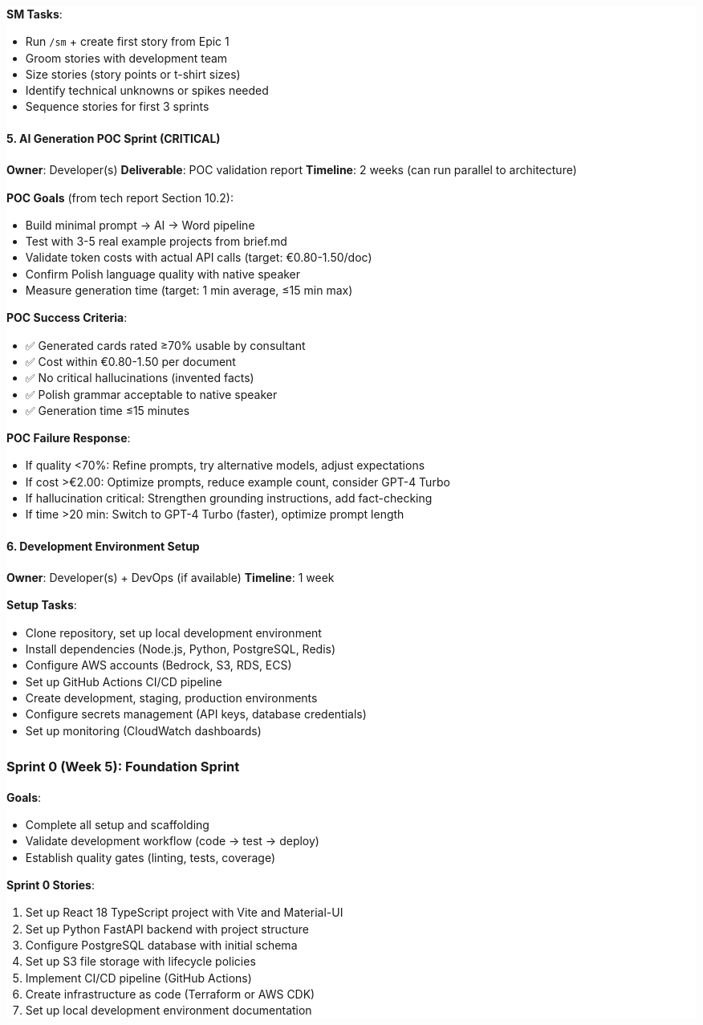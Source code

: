**SM Tasks**:
- Run `/sm` + create first story from Epic 1
- Groom stories with development team
- Size stories (story points or t-shirt sizes)
- Identify technical unknowns or spikes needed
- Sequence stories for first 3 sprints

#### 5. AI Generation POC Sprint (CRITICAL)
**Owner**: Developer(s)
**Deliverable**: POC validation report
**Timeline**: 2 weeks (can run parallel to architecture)

**POC Goals** (from tech report Section 10.2):
- Build minimal prompt → AI → Word pipeline
- Test with 3-5 real example projects from brief.md
- Validate token costs with actual API calls (target: €0.80-1.50/doc)
- Confirm Polish language quality with native speaker
- Measure generation time (target: 1 min average, ≤15 min max)

**POC Success Criteria**:
- ✅ Generated cards rated ≥70% usable by consultant
- ✅ Cost within €0.80-1.50 per document
- ✅ No critical hallucinations (invented facts)
- ✅ Polish grammar acceptable to native speaker
- ✅ Generation time ≤15 minutes

**POC Failure Response**:
- If quality <70%: Refine prompts, try alternative models, adjust expectations
- If cost >€2.00: Optimize prompts, reduce example count, consider GPT-4 Turbo
- If hallucination critical: Strengthen grounding instructions, add fact-checking
- If time >20 min: Switch to GPT-4 Turbo (faster), optimize prompt length

#### 6. Development Environment Setup
**Owner**: Developer(s) + DevOps (if available)
**Timeline**: 1 week

**Setup Tasks**:
- Clone repository, set up local development environment
- Install dependencies (Node.js, Python, PostgreSQL, Redis)
- Configure AWS accounts (Bedrock, S3, RDS, ECS)
- Set up GitHub Actions CI/CD pipeline
- Create development, staging, production environments
- Configure secrets management (API keys, database credentials)
- Set up monitoring (CloudWatch dashboards)

### Sprint 0 (Week 5): Foundation Sprint

**Goals**:
- Complete all setup and scaffolding
- Validate development workflow (code → test → deploy)
- Establish quality gates (linting, tests, coverage)

**Sprint 0 Stories**:
1. Set up React 18 TypeScript project with Vite and Material-UI
2. Set up Python FastAPI backend with project structure
3. Configure PostgreSQL database with initial schema
4. Set up S3 file storage with lifecycle policies
5. Implement CI/CD pipeline (GitHub Actions)
6. Create infrastructure as code (Terraform or AWS CDK)
7. Set up local development environment documentation
